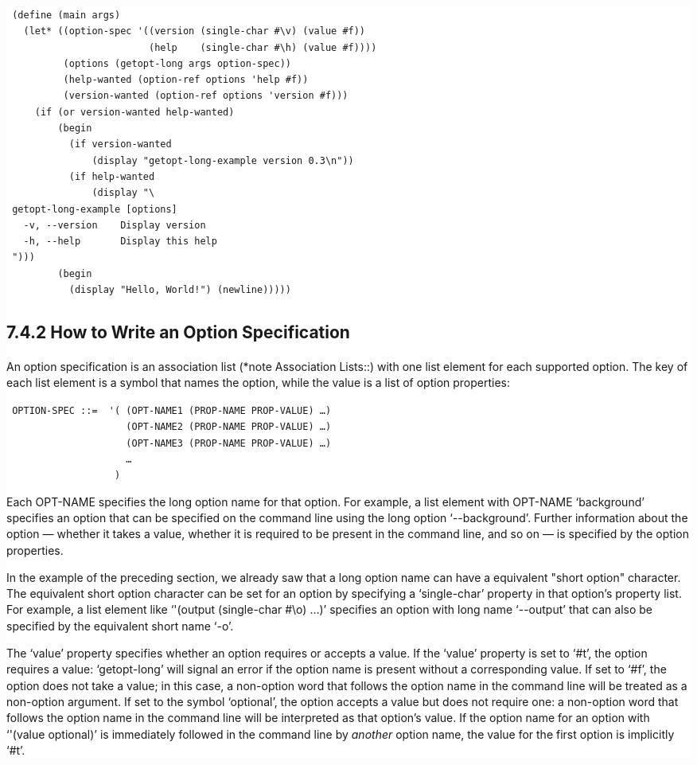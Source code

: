      (define (main args)
       (let* ((option-spec '((version (single-char #\v) (value #f))
                             (help    (single-char #\h) (value #f))))
              (options (getopt-long args option-spec))
              (help-wanted (option-ref options 'help #f))
              (version-wanted (option-ref options 'version #f)))
         (if (or version-wanted help-wanted)
             (begin
               (if version-wanted
                   (display "getopt-long-example version 0.3\n"))
               (if help-wanted
                   (display "\
     getopt-long-example [options]
       -v, --version    Display version
       -h, --help       Display this help
     ")))
             (begin
               (display "Hello, World!") (newline)))))

7.4.2 How to Write an Option Specification
------------------------------------------

An option specification is an association list (*note Association
Lists::) with one list element for each supported option.  The key of
each list element is a symbol that names the option, while the value is
a list of option properties:

     OPTION-SPEC ::=  '( (OPT-NAME1 (PROP-NAME PROP-VALUE) …)
                         (OPT-NAME2 (PROP-NAME PROP-VALUE) …)
                         (OPT-NAME3 (PROP-NAME PROP-VALUE) …)
                         …
                       )

   Each OPT-NAME specifies the long option name for that option.  For
example, a list element with OPT-NAME ‘background’ specifies an option
that can be specified on the command line using the long option
‘--background’.  Further information about the option — whether it takes
a value, whether it is required to be present in the command line, and
so on — is specified by the option properties.

   In the example of the preceding section, we already saw that a long
option name can have a equivalent "short option" character.  The
equivalent short option character can be set for an option by specifying
a ‘single-char’ property in that option’s property list.  For example, a
list element like ‘'(output (single-char #\o) …)’ specifies an option
with long name ‘--output’ that can also be specified by the equivalent
short name ‘-o’.

   The ‘value’ property specifies whether an option requires or accepts
a value.  If the ‘value’ property is set to ‘#t’, the option requires a
value: ‘getopt-long’ will signal an error if the option name is present
without a corresponding value.  If set to ‘#f’, the option does not take
a value; in this case, a non-option word that follows the option name in
the command line will be treated as a non-option argument.  If set to
the symbol ‘optional’, the option accepts a value but does not require
one: a non-option word that follows the option name in the command line
will be interpreted as that option’s value.  If the option name for an
option with ‘'(value optional)’ is immediately followed in the command
line by _another_ option name, the value for the first option is
implicitly ‘#t’.
